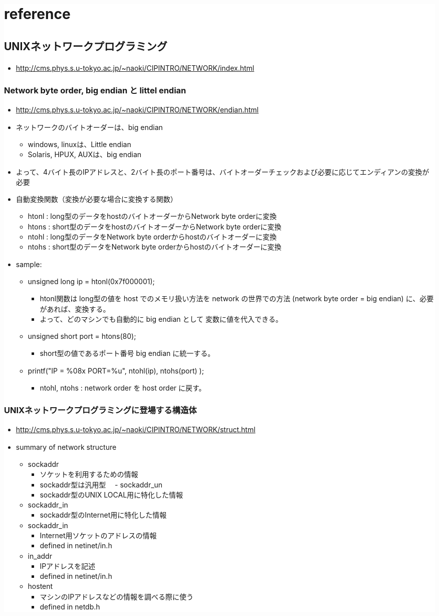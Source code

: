 # reference

## UNIXネットワークプログラミング

- http://cms.phys.s.u-tokyo.ac.jp/~naoki/CIPINTRO/NETWORK/index.html

### Network byte order, big endian と littel endian

- http://cms.phys.s.u-tokyo.ac.jp/~naoki/CIPINTRO/NETWORK/endian.html

- ネットワークのバイトオーダーは、big endian
  - windows, linuxは、Little endian
  - Solaris, HPUX, AUXは、big endian
  
- よって、4バイト長のIPアドレスと、2バイト長のポート番号は、バイトオーダーチェックおよび必要に応じてエンディアンの変換が必要

- 自動変換関数（変換が必要な場合に変換する関数）
  - htonl : long型のデータをhostのバイトオーダーからNetwork byte orderに変換
  - htons : short型のデータをhostのバイトオーダーからNetwork byte orderに変換
  - ntohl : long型のデータをNetwork byte orderからhostのバイトオーダーに変換
  - ntohs : short型のデータをNetwork byte orderからhostのバイトオーダーに変換

- sample:
  - unsigned long ip = htonl(0x7f000001);
    - htonl関数は long型の値を host でのメモリ扱い方法を network の世界での方法 (network byte order = big endian) に、必要があれば、変換する。
    - よって、どのマシンでも自動的に big endian として 変数に値を代入できる。

  - unsigned short port = htons(80);
    - short型の値であるポート番号 big endian に統一する。
  
  - printf("IP = %08x PORT=%u", ntohl(ip), ntohs(port) );
    - ntohl, ntohs : network order を host order に戻す。

### UNIXネットワークプログラミングに登場する構造体

- http://cms.phys.s.u-tokyo.ac.jp/~naoki/CIPINTRO/NETWORK/struct.html

- summary of network structure

  - sockaddr
    - ソケットを利用するための情報
    - sockaddr型は汎用型
　- sockaddr_un
    - sockaddr型のUNIX LOCAL用に特化した情報
  - sockaddr_in
    - sockaddr型のInternet用に特化した情報
  - sockaddr_in
    - Internet用ソケットのアドレスの情報
    - defined in netinet/in.h
  - in_addr
    - IPアドレスを記述
    - defined in netinet/in.h
  - hostent
    - マシンのIPアドレスなどの情報を調べる際に使う
    - defined in netdb.h
